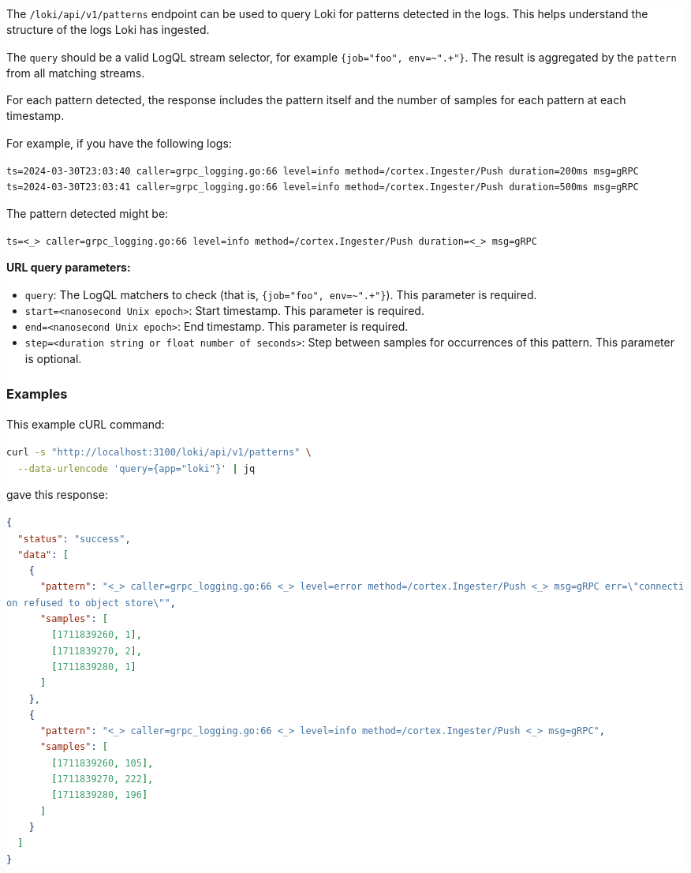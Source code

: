 The `/loki/api/v1/patterns` endpoint can be used to query Loki for patterns detected in the logs. This helps understand the structure of the logs Loki has ingested.

The `query` should be a valid LogQL stream selector, for example `{job="foo", env=~".+"}`. The result is aggregated by the `pattern` from all matching streams.

For each pattern detected, the response includes the pattern itself and the number of samples for each pattern at each timestamp.

For example, if you have the following logs:

```
ts=2024-03-30T23:03:40 caller=grpc_logging.go:66 level=info method=/cortex.Ingester/Push duration=200ms msg=gRPC
ts=2024-03-30T23:03:41 caller=grpc_logging.go:66 level=info method=/cortex.Ingester/Push duration=500ms msg=gRPC
```

The pattern detected might be:

```
ts=<_> caller=grpc_logging.go:66 level=info method=/cortex.Ingester/Push duration=<_> msg=gRPC
```

**URL query parameters:**

- `query`: The LogQL matchers to check (that is, `{job="foo", env=~".+"}`). This parameter is required.
- `start=<nanosecond Unix epoch>`: Start timestamp. This parameter is required.
- `end=<nanosecond Unix epoch>`: End timestamp. This parameter is required.
- `step=<duration string or float number of seconds>`: Step between samples for occurrences of this pattern. This parameter is optional.

### Examples

This example cURL command:

```bash
curl -s "http://localhost:3100/loki/api/v1/patterns" \
  --data-urlencode 'query={app="loki"}' | jq
```

gave this response:

```json
{
  "status": "success",
  "data": [
    {
      "pattern": "<_> caller=grpc_logging.go:66 <_> level=error method=/cortex.Ingester/Push <_> msg=gRPC err=\"connection refused to object store\"",
      "samples": [
        [1711839260, 1],
        [1711839270, 2],
        [1711839280, 1]
      ]
    },
    {
      "pattern": "<_> caller=grpc_logging.go:66 <_> level=info method=/cortex.Ingester/Push <_> msg=gRPC",
      "samples": [
        [1711839260, 105],
        [1711839270, 222],
        [1711839280, 196]
      ]
    }
  ]
}
```
